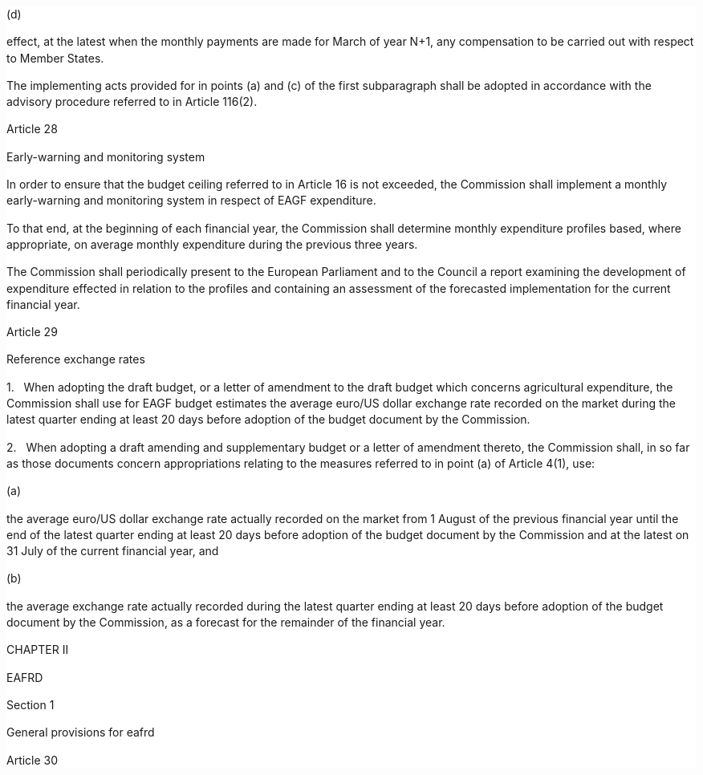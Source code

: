   

(d)

effect, at the latest when the monthly payments are made for March of year N+1, any compensation to be carried out with respect to Member States.

The implementing acts provided for in points (a) and (c) of the first subparagraph shall be adopted in accordance with the advisory procedure referred to in Article 116(2).

Article 28

Early-warning and monitoring system

In order to ensure that the budget ceiling referred to in Article 16 is not exceeded, the Commission shall implement a monthly early-warning and monitoring system in respect of EAGF expenditure.

To that end, at the beginning of each financial year, the Commission shall determine monthly expenditure profiles based, where appropriate, on average monthly expenditure during the previous three years.

The Commission shall periodically present to the European Parliament and to the Council a report examining the development of expenditure effected in relation to the profiles and containing an assessment of the forecasted implementation for the current financial year.

Article 29

Reference exchange rates

1.   When adopting the draft budget, or a letter of amendment to the draft budget which concerns agricultural expenditure, the Commission shall use for EAGF budget estimates the average euro/US dollar exchange rate recorded on the market during the latest quarter ending at least 20 days before adoption of the budget document by the Commission.

2.   When adopting a draft amending and supplementary budget or a letter of amendment thereto, the Commission shall, in so far as those documents concern appropriations relating to the measures referred to in point (a) of Article 4(1), use:

  

(a)

the average euro/US dollar exchange rate actually recorded on the market from 1 August of the previous financial year until the end of the latest quarter ending at least 20 days before adoption of the budget document by the Commission and at the latest on 31 July of the current financial year, and

  

(b)

the average exchange rate actually recorded during the latest quarter ending at least 20 days before adoption of the budget document by the Commission, as a forecast for the remainder of the financial year.

CHAPTER II

EAFRD

Section 1

General provisions for eafrd

Article 30
